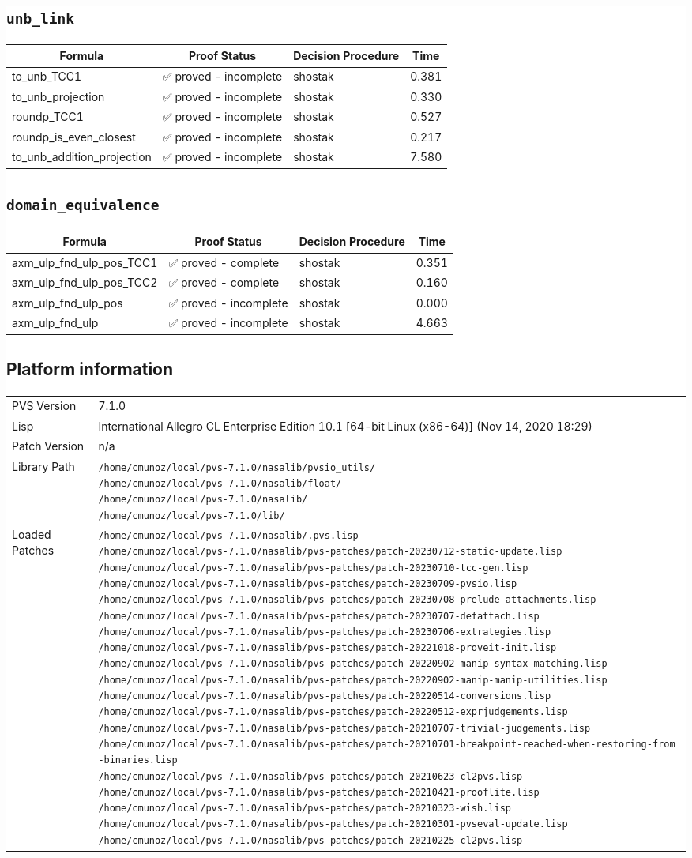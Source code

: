 ## `unb_link`

| Formula | Proof Status | Decision Procedure | Time |
| ---     | ---          | ---                | ---  |
|to_unb_TCC1|✅ proved - incomplete|shostak|0.381|
|to_unb_projection|✅ proved - incomplete|shostak|0.330|
|roundp_TCC1|✅ proved - incomplete|shostak|0.527|
|roundp_is_even_closest|✅ proved - incomplete|shostak|0.217|
|to_unb_addition_projection|✅ proved - incomplete|shostak|7.580|

## `domain_equivalence`

| Formula | Proof Status | Decision Procedure | Time |
| ---     | ---          | ---                | ---  |
|axm_ulp_fnd_ulp_pos_TCC1|✅ proved - complete|shostak|0.351|
|axm_ulp_fnd_ulp_pos_TCC2|✅ proved - complete|shostak|0.160|
|axm_ulp_fnd_ulp_pos|✅ proved - incomplete|shostak|0.000|
|axm_ulp_fnd_ulp|✅ proved - incomplete|shostak|4.663|
## Platform information 
|  |  |
|---|---|
| PVS Version | 7.1.0 |
| Lisp| International Allegro CL Enterprise Edition 10.1 [64-bit Linux (x86-64)] (Nov 14, 2020 18:29)|
| Patch Version| n/a|
| Library Path| `/home/cmunoz/local/pvs-7.1.0/nasalib/pvsio_utils/`<br/>`/home/cmunoz/local/pvs-7.1.0/nasalib/float/`<br/>`/home/cmunoz/local/pvs-7.1.0/nasalib/`<br/>`/home/cmunoz/local/pvs-7.1.0/lib/`|
| Loaded Patches | `/home/cmunoz/local/pvs-7.1.0/nasalib/.pvs.lisp`<br/>`/home/cmunoz/local/pvs-7.1.0/nasalib/pvs-patches/patch-20230712-static-update.lisp`<br/>`/home/cmunoz/local/pvs-7.1.0/nasalib/pvs-patches/patch-20230710-tcc-gen.lisp`<br/>`/home/cmunoz/local/pvs-7.1.0/nasalib/pvs-patches/patch-20230709-pvsio.lisp`<br/>`/home/cmunoz/local/pvs-7.1.0/nasalib/pvs-patches/patch-20230708-prelude-attachments.lisp`<br/>`/home/cmunoz/local/pvs-7.1.0/nasalib/pvs-patches/patch-20230707-defattach.lisp`<br/>`/home/cmunoz/local/pvs-7.1.0/nasalib/pvs-patches/patch-20230706-extrategies.lisp`<br/>`/home/cmunoz/local/pvs-7.1.0/nasalib/pvs-patches/patch-20221018-proveit-init.lisp`<br/>`/home/cmunoz/local/pvs-7.1.0/nasalib/pvs-patches/patch-20220902-manip-syntax-matching.lisp`<br/>`/home/cmunoz/local/pvs-7.1.0/nasalib/pvs-patches/patch-20220902-manip-manip-utilities.lisp`<br/>`/home/cmunoz/local/pvs-7.1.0/nasalib/pvs-patches/patch-20220514-conversions.lisp`<br/>`/home/cmunoz/local/pvs-7.1.0/nasalib/pvs-patches/patch-20220512-exprjudgements.lisp`<br/>`/home/cmunoz/local/pvs-7.1.0/nasalib/pvs-patches/patch-20210707-trivial-judgements.lisp`<br/>`/home/cmunoz/local/pvs-7.1.0/nasalib/pvs-patches/patch-20210701-breakpoint-reached-when-restoring-from-binaries.lisp`<br/>`/home/cmunoz/local/pvs-7.1.0/nasalib/pvs-patches/patch-20210623-cl2pvs.lisp`<br/>`/home/cmunoz/local/pvs-7.1.0/nasalib/pvs-patches/patch-20210421-prooflite.lisp`<br/>`/home/cmunoz/local/pvs-7.1.0/nasalib/pvs-patches/patch-20210323-wish.lisp`<br/>`/home/cmunoz/local/pvs-7.1.0/nasalib/pvs-patches/patch-20210301-pvseval-update.lisp`<br/>`/home/cmunoz/local/pvs-7.1.0/nasalib/pvs-patches/patch-20210225-cl2pvs.lisp`|
